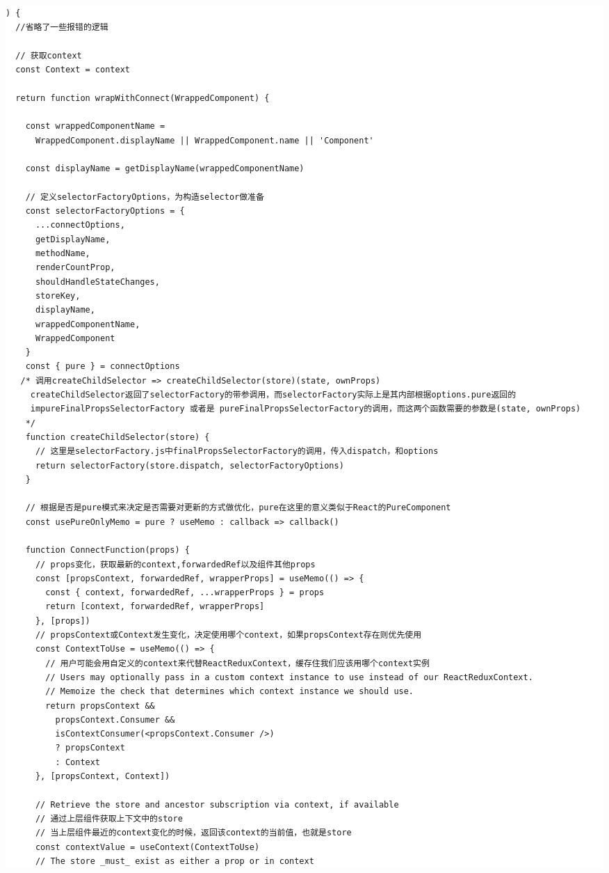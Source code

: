 ```
) {
  //省略了一些报错的逻辑

  // 获取context
  const Context = context

  return function wrapWithConnect(WrappedComponent) {

    const wrappedComponentName =
      WrappedComponent.displayName || WrappedComponent.name || 'Component'

    const displayName = getDisplayName(wrappedComponentName)

    // 定义selectorFactoryOptions，为构造selector做准备
    const selectorFactoryOptions = {
      ...connectOptions,
      getDisplayName,
      methodName,
      renderCountProp,
      shouldHandleStateChanges,
      storeKey,
      displayName,
      wrappedComponentName,
      WrappedComponent
    }
    const { pure } = connectOptions
   /* 调用createChildSelector => createChildSelector(store)(state, ownProps)
     createChildSelector返回了selectorFactory的带参调用，而selectorFactory实际上是其内部根据options.pure返回的
     impureFinalPropsSelectorFactory 或者是 pureFinalPropsSelectorFactory的调用，而这两个函数需要的参数是(state, ownProps)
    */
    function createChildSelector(store) {
      // 这里是selectorFactory.js中finalPropsSelectorFactory的调用，传入dispatch，和options
      return selectorFactory(store.dispatch, selectorFactoryOptions)
    }

    // 根据是否是pure模式来决定是否需要对更新的方式做优化，pure在这里的意义类似于React的PureComponent
    const usePureOnlyMemo = pure ? useMemo : callback => callback()

    function ConnectFunction(props) {
      // props变化，获取最新的context,forwardedRef以及组件其他props
      const [propsContext, forwardedRef, wrapperProps] = useMemo(() => {
        const { context, forwardedRef, ...wrapperProps } = props
        return [context, forwardedRef, wrapperProps]
      }, [props])
      // propsContext或Context发生变化，决定使用哪个context，如果propsContext存在则优先使用
      const ContextToUse = useMemo(() => {
        // 用户可能会用自定义的context来代替ReactReduxContext，缓存住我们应该用哪个context实例
        // Users may optionally pass in a custom context instance to use instead of our ReactReduxContext.
        // Memoize the check that determines which context instance we should use.
        return propsContext &&
          propsContext.Consumer &&
          isContextConsumer(<propsContext.Consumer />)
          ? propsContext
          : Context
      }, [propsContext, Context])

      // Retrieve the store and ancestor subscription via context, if available
      // 通过上层组件获取上下文中的store
      // 当上层组件最近的context变化的时候，返回该context的当前值，也就是store
      const contextValue = useContext(ContextToUse)
      // The store _must_ exist as either a prop or in context
```